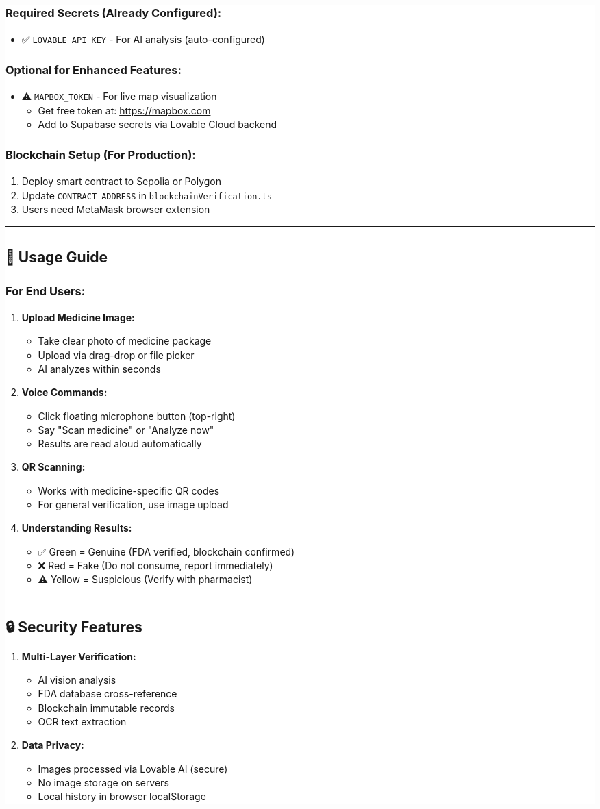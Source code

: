### Required Secrets (Already Configured):
- ✅ `LOVABLE_API_KEY` - For AI analysis (auto-configured)

### Optional for Enhanced Features:
- ⚠️ `MAPBOX_TOKEN` - For live map visualization
  - Get free token at: https://mapbox.com
  - Add to Supabase secrets via Lovable Cloud backend

### Blockchain Setup (For Production):
1. Deploy smart contract to Sepolia or Polygon
2. Update `CONTRACT_ADDRESS` in `blockchainVerification.ts`
3. Users need MetaMask browser extension

---

## 🚀 Usage Guide

### For End Users:

1. **Upload Medicine Image:**
   - Take clear photo of medicine package
   - Upload via drag-drop or file picker
   - AI analyzes within seconds

2. **Voice Commands:**
   - Click floating microphone button (top-right)
   - Say "Scan medicine" or "Analyze now"
   - Results are read aloud automatically

3. **QR Scanning:**
   - Works with medicine-specific QR codes
   - For general verification, use image upload

4. **Understanding Results:**
   - ✅ Green = Genuine (FDA verified, blockchain confirmed)
   - ❌ Red = Fake (Do not consume, report immediately)
   - ⚠️ Yellow = Suspicious (Verify with pharmacist)

---

## 🔒 Security Features

1. **Multi-Layer Verification:**
   - AI vision analysis
   - FDA database cross-reference
   - Blockchain immutable records
   - OCR text extraction

2. **Data Privacy:**
   - Images processed via Lovable AI (secure)
   - No image storage on servers
   - Local history in browser localStorage

